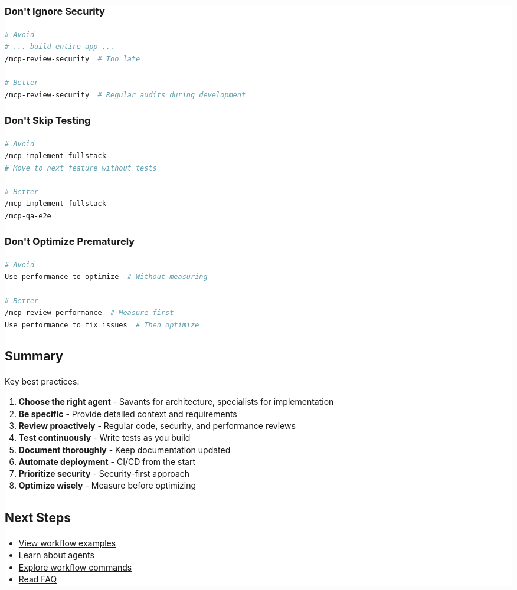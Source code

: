 ### Don't Ignore Security

```bash
# Avoid
# ... build entire app ...
/mcp-review-security  # Too late

# Better
/mcp-review-security  # Regular audits during development
```

### Don't Skip Testing

```bash
# Avoid
/mcp-implement-fullstack
# Move to next feature without tests

# Better
/mcp-implement-fullstack
/mcp-qa-e2e
```

### Don't Optimize Prematurely

```bash
# Avoid
Use performance to optimize  # Without measuring

# Better
/mcp-review-performance  # Measure first
Use performance to fix issues  # Then optimize
```

## Summary

Key best practices:

1. **Choose the right agent** - Savants for architecture, specialists for implementation
2. **Be specific** - Provide detailed context and requirements
3. **Review proactively** - Regular code, security, and performance reviews
4. **Test continuously** - Write tests as you build
5. **Document thoroughly** - Keep documentation updated
6. **Automate deployment** - CI/CD from the start
7. **Prioritize security** - Security-first approach
8. **Optimize wisely** - Measure before optimizing

## Next Steps

- [View workflow examples](workflows.md)
- [Learn about agents](../agents/savants.md)
- [Explore workflow commands](../architecture/workflow-commands.md)
- [Read FAQ](../faq.md)
